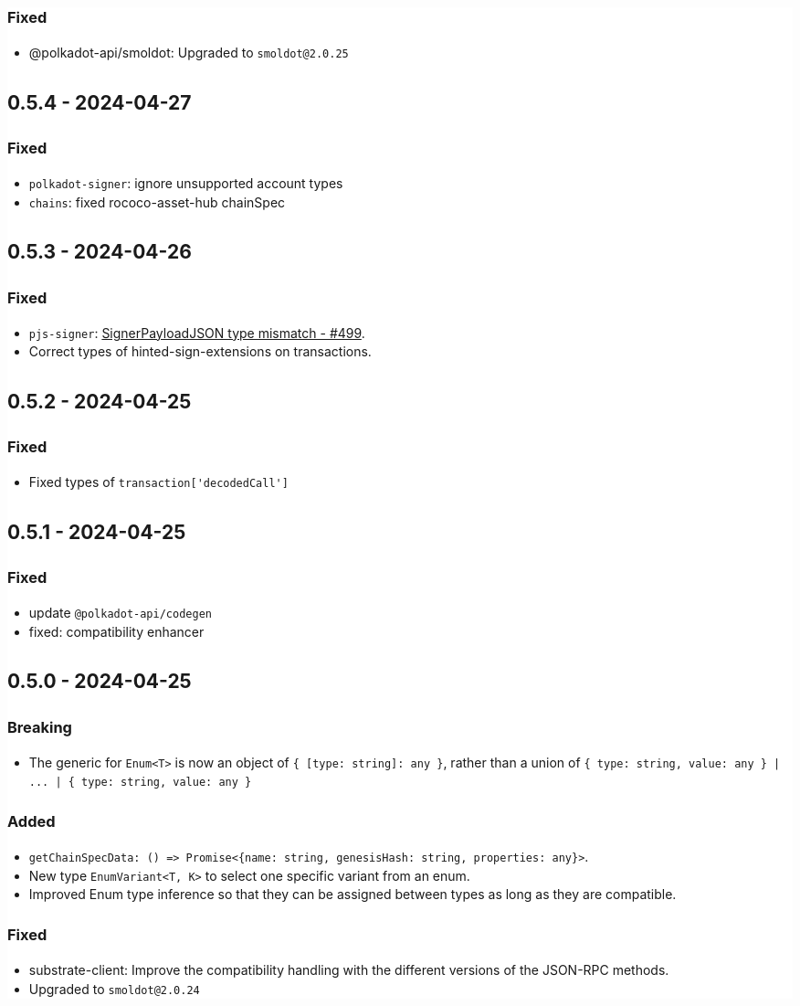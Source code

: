### Fixed

- @polkadot-api/smoldot: Upgraded to `smoldot@2.0.25`

## 0.5.4 - 2024-04-27

### Fixed

- `polkadot-signer`: ignore unsupported account types
- `chains`: fixed rococo-asset-hub chainSpec

## 0.5.3 - 2024-04-26

### Fixed

- `pjs-signer`: [SignerPayloadJSON type mismatch - #499](https://github.com/polkadot-api/polkadot-api/issues/449).
- Correct types of hinted-sign-extensions on transactions.

## 0.5.2 - 2024-04-25

### Fixed

- Fixed types of `transaction['decodedCall']`

## 0.5.1 - 2024-04-25

### Fixed

- update `@polkadot-api/codegen`
- fixed: compatibility enhancer

## 0.5.0 - 2024-04-25

### Breaking

- The generic for `Enum<T>` is now an object of `{ [type: string]: any }`, rather than a union of `{ type: string, value: any } | ... | { type: string, value: any }`

### Added

- `getChainSpecData: () => Promise<{name: string, genesisHash: string, properties: any}>`.
- New type `EnumVariant<T, K>` to select one specific variant from an enum.
- Improved Enum type inference so that they can be assigned between types as long as they are compatible.

### Fixed

- substrate-client: Improve the compatibility handling with the different versions of the JSON-RPC methods.
- Upgraded to `smoldot@2.0.24`
